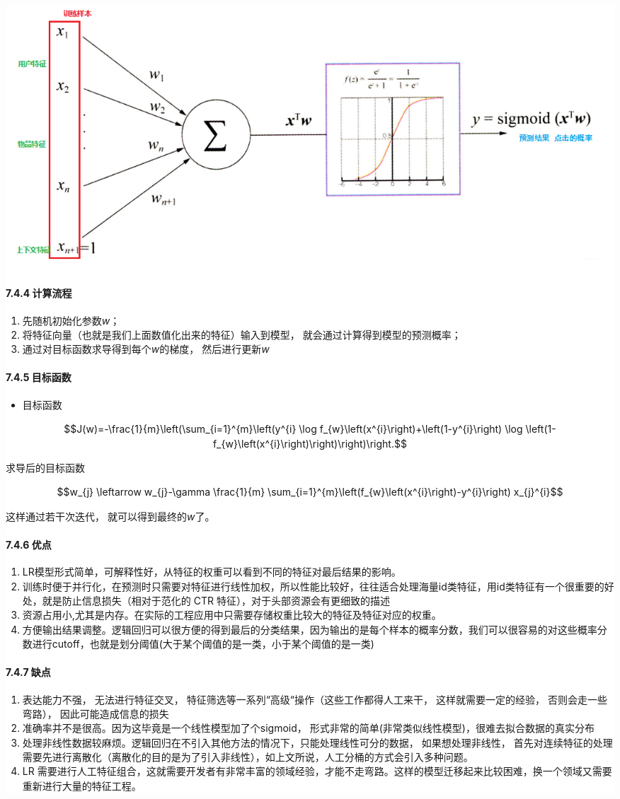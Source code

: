 ![](img/微信截图_20210221112324.png)

#### 7.4.4 计算流程

1. 先随机初始化参数$w$；
2. 将特征向量（也就是我们上面数值化出来的特征）输入到模型， 就会通过计算得到模型的预测概率；
3. 通过对目标函数求导得到每个$w$的梯度， 然后进行更新$w$

#### 7.4.5 目标函数

- 目标函数
 
$$J(w)=-\frac{1}{m}\left(\sum_{i=1}^{m}\left(y^{i} \log f_{w}\left(x^{i}\right)+\left(1-y^{i}\right) \log \left(1-f_{w}\left(x^{i}\right)\right)\right)\right.$$

求导后的目标函数

$$w_{j} \leftarrow w_{j}-\gamma \frac{1}{m} \sum_{i=1}^{m}\left(f_{w}\left(x^{i}\right)-y^{i}\right) x_{j}^{i}$$

这样通过若干次迭代， 就可以得到最终的$w$了。

#### 7.4.6 优点

1. LR模型形式简单，可解释性好，从特征的权重可以看到不同的特征对最后结果的影响。
2. 训练时便于并行化，在预测时只需要对特征进行线性加权，所以性能比较好，往往适合处理海量id类特征，用id类特征有一个很重要的好处，就是防止信息损失（相对于范化的 CTR 特征），对于头部资源会有更细致的描述
3. 资源占用小,尤其是内存。在实际的工程应用中只需要存储权重比较大的特征及特征对应的权重。
4. 方便输出结果调整。逻辑回归可以很方便的得到最后的分类结果，因为输出的是每个样本的概率分数，我们可以很容易的对这些概率分数进行cutoff，也就是划分阈值(大于某个阈值的是一类，小于某个阈值的是一类)

#### 7.4.7 缺点

1. 表达能力不强， 无法进行特征交叉， 特征筛选等一系列“高级“操作（这些工作都得人工来干， 这样就需要一定的经验， 否则会走一些弯路）， 因此可能造成信息的损失
2. 准确率并不是很高。因为这毕竟是一个线性模型加了个sigmoid， 形式非常的简单(非常类似线性模型)，很难去拟合数据的真实分布
3. 处理非线性数据较麻烦。逻辑回归在不引入其他方法的情况下，只能处理线性可分的数据， 如果想处理非线性， 首先对连续特征的处理需要先进行离散化（离散化的目的是为了引入非线性），如上文所说，人工分桶的方式会引入多种问题。
4. LR 需要进行人工特征组合，这就需要开发者有非常丰富的领域经验，才能不走弯路。这样的模型迁移起来比较困难，换一个领域又需要重新进行大量的特征工程。
